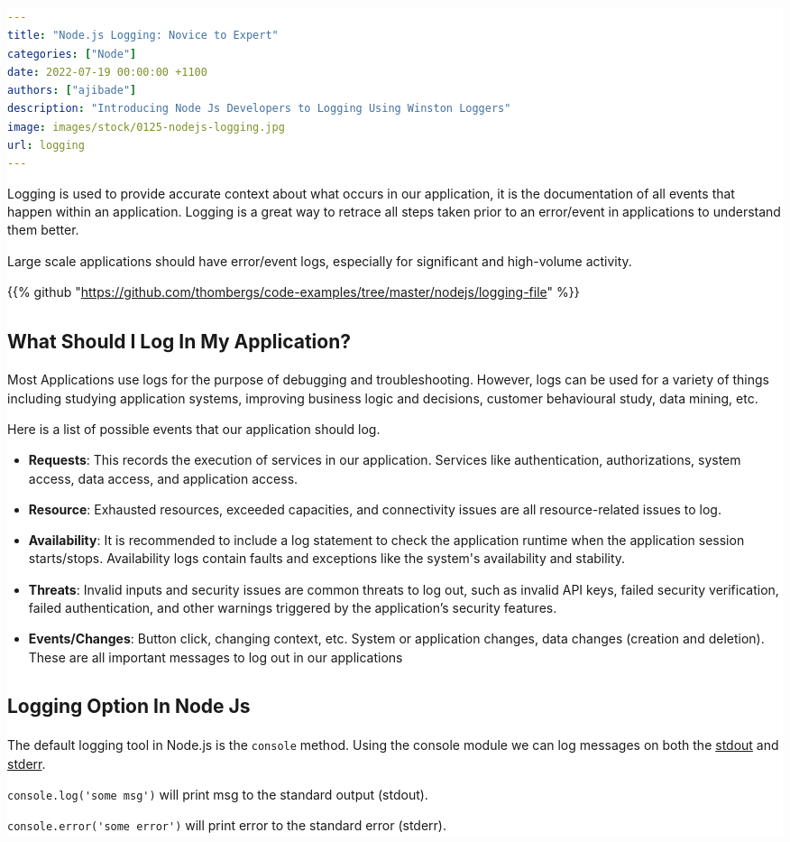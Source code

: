 ```yaml
---
title: "Node.js Logging: Novice to Expert"
categories: ["Node"]
date: 2022-07-19 00:00:00 +1100
authors: ["ajibade"]
description: "Introducing Node Js Developers to Logging Using Winston Loggers"
image: images/stock/0125-nodejs-logging.jpg
url: logging
---
```


Logging is used to provide accurate context about what occurs in our application, it is the documentation of all events that happen within an application. Logging is a great way to retrace all steps taken prior to an error/event in applications to understand them better.

Large scale applications should have error/event logs, especially for significant and high-volume activity.

{{% github "https://github.com/thombergs/code-examples/tree/master/nodejs/logging-file" %}}

## What Should I Log In My Application?

Most Applications use logs for the purpose of debugging and troubleshooting. However, logs can be used for a variety of things including studying application systems, improving business logic and decisions, customer behavioural study, data mining, etc.

Here is a list of possible events that our application should log.

- **Requests**: This records the execution of services in our application. Services like authentication, authorizations, system access, data access, and application access.

- **Resource**: Exhausted resources, exceeded capacities, and connectivity issues are all resource-related issues to log.

- **Availability**: It is recommended to include a log statement to check the application runtime when the application session starts/stops.
  Availability logs contain faults and exceptions like the system's availability and stability.

- **Threats**: Invalid inputs and security issues are common threats to log out, such as invalid API keys, failed security verification, failed authentication, and other warnings triggered by the application’s security features.

- **Events/Changes**: Button click, changing context, etc. System or application changes, data changes (creation and deletion). These are all important messages to log out in our applications

## Logging Option In Node Js

The default logging tool in Node.js is the `console` method. Using the console module we can log messages on both the [stdout](<https://en.wikipedia.org/wiki/Standard_streams#Standard_output_(stdout)>) and [stderr](<https://en.wikipedia.org/wiki/Standard_streams#Standard_error_(stderr)>).

`console.log('some msg')` will print msg to the standard output (stdout).

`console.error('some error')` will print error to the standard error (stderr).
